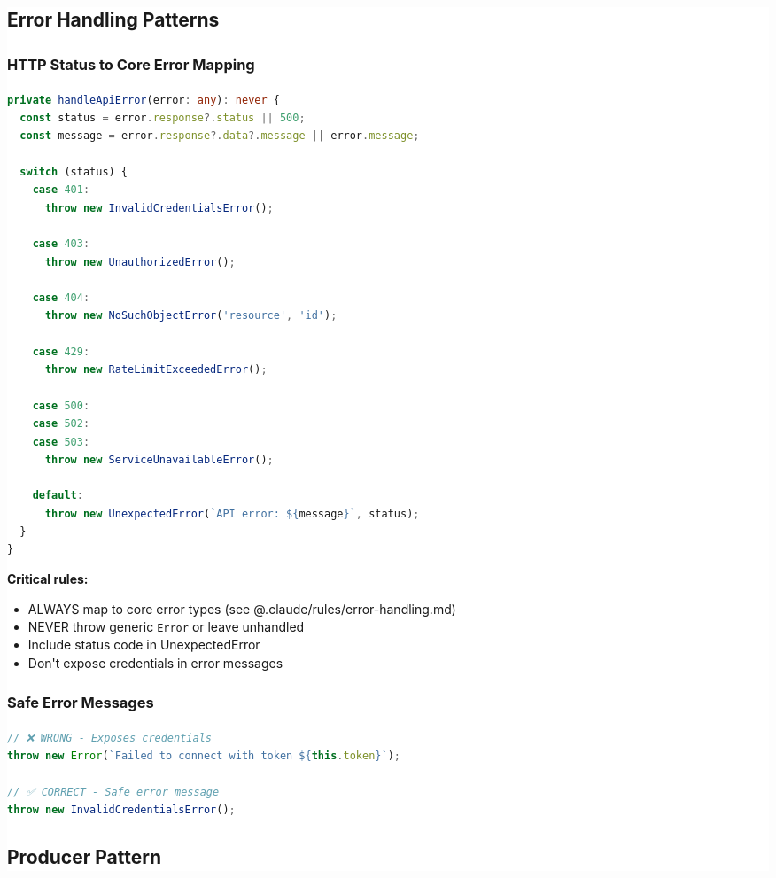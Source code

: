 ## Error Handling Patterns

### HTTP Status to Core Error Mapping

```typescript
private handleApiError(error: any): never {
  const status = error.response?.status || 500;
  const message = error.response?.data?.message || error.message;

  switch (status) {
    case 401:
      throw new InvalidCredentialsError();

    case 403:
      throw new UnauthorizedError();

    case 404:
      throw new NoSuchObjectError('resource', 'id');

    case 429:
      throw new RateLimitExceededError();

    case 500:
    case 502:
    case 503:
      throw new ServiceUnavailableError();

    default:
      throw new UnexpectedError(`API error: ${message}`, status);
  }
}
```

**Critical rules:**
- ALWAYS map to core error types (see @.claude/rules/error-handling.md)
- NEVER throw generic `Error` or leave unhandled
- Include status code in UnexpectedError
- Don't expose credentials in error messages

### Safe Error Messages

```typescript
// ❌ WRONG - Exposes credentials
throw new Error(`Failed to connect with token ${this.token}`);

// ✅ CORRECT - Safe error message
throw new InvalidCredentialsError();
```

## Producer Pattern
